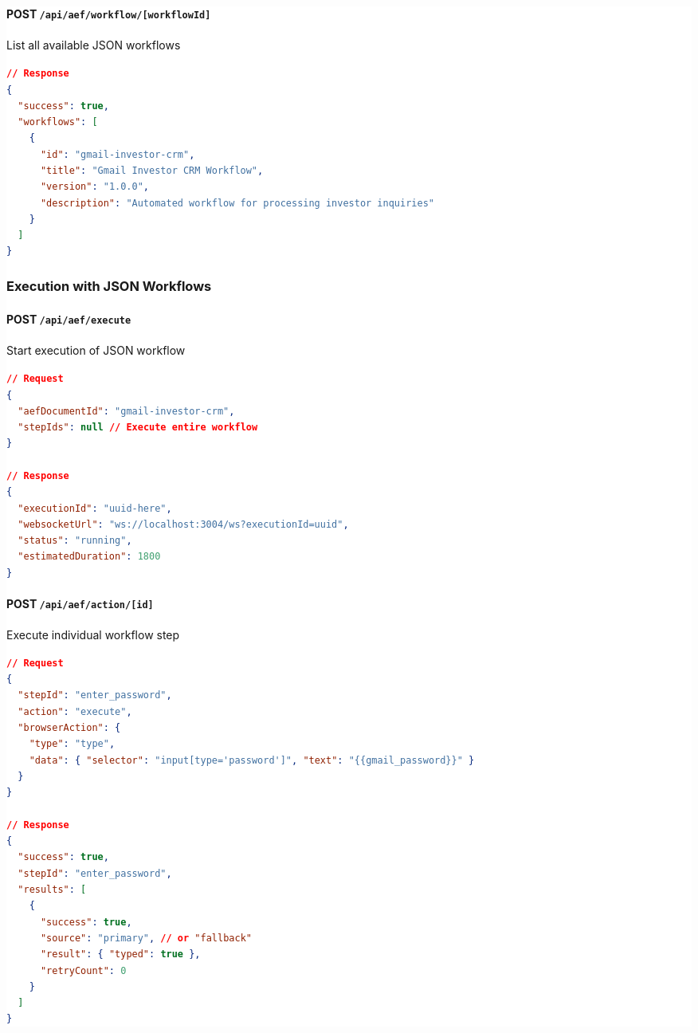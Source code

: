 #### **POST `/api/aef/workflow/[workflowId]`**
List all available JSON workflows
```json
// Response
{
  "success": true,
  "workflows": [
    {
      "id": "gmail-investor-crm",
      "title": "Gmail Investor CRM Workflow", 
      "version": "1.0.0",
      "description": "Automated workflow for processing investor inquiries"
    }
  ]
}
```

### **Execution with JSON Workflows**

#### **POST `/api/aef/execute`**
Start execution of JSON workflow
```json
// Request
{
  "aefDocumentId": "gmail-investor-crm",
  "stepIds": null // Execute entire workflow
}

// Response
{
  "executionId": "uuid-here",
  "websocketUrl": "ws://localhost:3004/ws?executionId=uuid",
  "status": "running",
  "estimatedDuration": 1800
}
```

#### **POST `/api/aef/action/[id]`**
Execute individual workflow step
```json
// Request
{
  "stepId": "enter_password",
  "action": "execute",
  "browserAction": {
    "type": "type",
    "data": { "selector": "input[type='password']", "text": "{{gmail_password}}" }
  }
}

// Response
{
  "success": true,
  "stepId": "enter_password",
  "results": [
    {
      "success": true,
      "source": "primary", // or "fallback" 
      "result": { "typed": true },
      "retryCount": 0
    }
  ]
}
```

